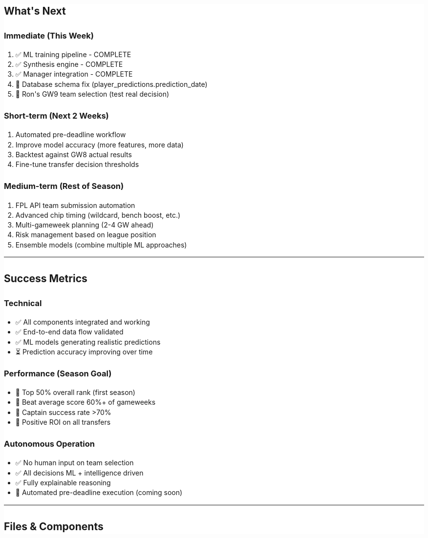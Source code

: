 
## What's Next

### Immediate (This Week)
1. ✅ ML training pipeline - COMPLETE
2. ✅ Synthesis engine - COMPLETE
3. ✅ Manager integration - COMPLETE
4. 🔄 Database schema fix (player_predictions.prediction_date)
5. 🔄 Ron's GW9 team selection (test real decision)

### Short-term (Next 2 Weeks)
1. Automated pre-deadline workflow
2. Improve model accuracy (more features, more data)
3. Backtest against GW8 actual results
4. Fine-tune transfer decision thresholds

### Medium-term (Rest of Season)
1. FPL API team submission automation
2. Advanced chip timing (wildcard, bench boost, etc.)
3. Multi-gameweek planning (2-4 GW ahead)
4. Risk management based on league position
5. Ensemble models (combine multiple ML approaches)

---

## Success Metrics

### Technical
- ✅ All components integrated and working
- ✅ End-to-end data flow validated
- ✅ ML models generating realistic predictions
- ⏳ Prediction accuracy improving over time

### Performance (Season Goal)
- 🎯 Top 50% overall rank (first season)
- 🎯 Beat average score 60%+ of gameweeks
- 🎯 Captain success rate >70%
- 🎯 Positive ROI on all transfers

### Autonomous Operation
- ✅ No human input on team selection
- ✅ All decisions ML + intelligence driven
- ✅ Fully explainable reasoning
- 🔄 Automated pre-deadline execution (coming soon)

---

## Files & Components
